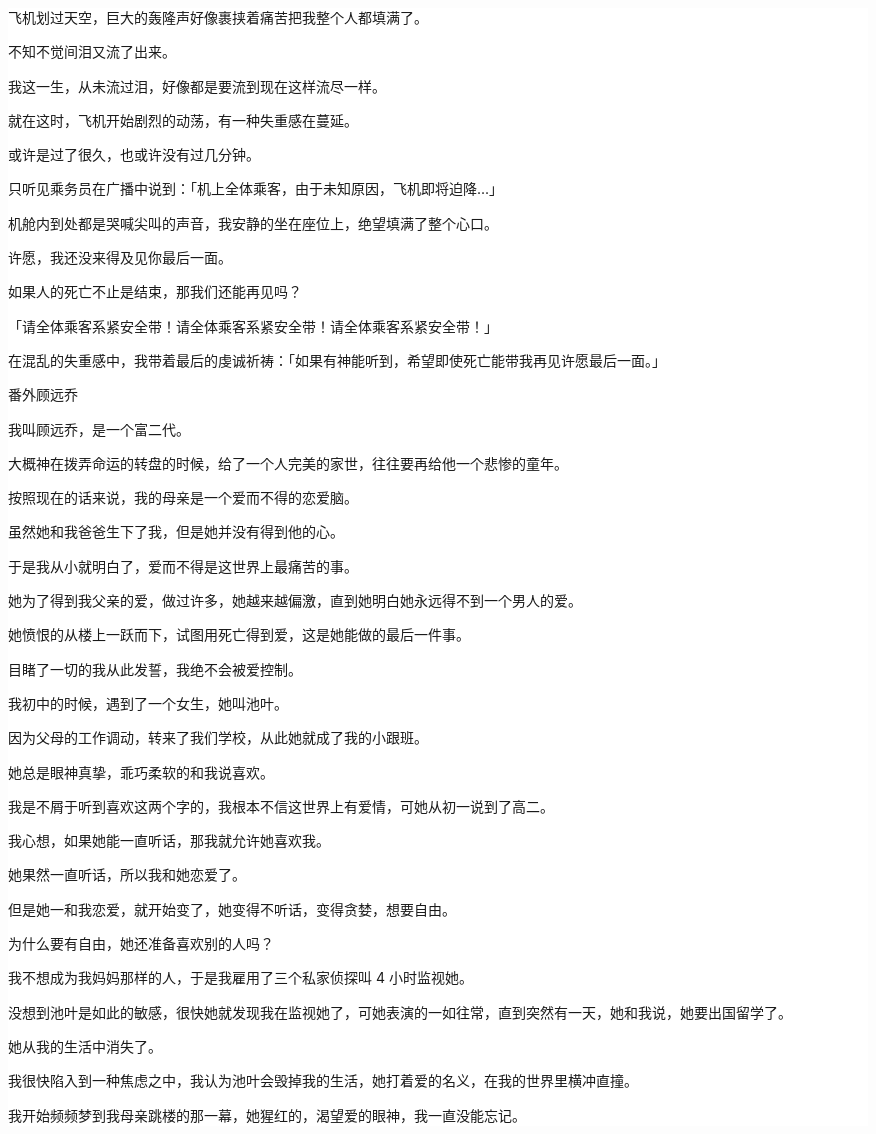 飞机划过天空，巨大的轰隆声好像裹挟着痛苦把我整个人都填满了。

不知不觉间泪又流了出来。

我这一生，从未流过泪，好像都是要流到现在这样流尽一样。

就在这时，飞机开始剧烈的动荡，有一种失重感在蔓延。

或许是过了很久，也或许没有过几分钟。

只听见乘务员在广播中说到：「机上全体乘客，由于未知原因，飞机即将迫降...」

机舱内到处都是哭喊尖叫的声音，我安静的坐在座位上，绝望填满了整个心口。

许愿，我还没来得及见你最后一面。

如果人的死亡不止是结束，那我们还能再见吗？

「请全体乘客系紧安全带！请全体乘客系紧安全带！请全体乘客系紧安全带！」

在混乱的失重感中，我带着最后的虔诚祈祷：「如果有神能听到，希望即使死亡能带我再见许愿最后一面。」

番外顾远乔

我叫顾远乔，是一个富二代。

大概神在拨弄命运的转盘的时候，给了一个人完美的家世，往往要再给他一个悲惨的童年。

按照现在的话来说，我的母亲是一个爱而不得的恋爱脑。

虽然她和我爸爸生下了我，但是她并没有得到他的心。

于是我从小就明白了，爱而不得是这世界上最痛苦的事。

她为了得到我父亲的爱，做过许多，她越来越偏激，直到她明白她永远得不到一个男人的爱。

她愤恨的从楼上一跃而下，试图用死亡得到爱，这是她能做的最后一件事。

目睹了一切的我从此发誓，我绝不会被爱控制。

我初中的时候，遇到了一个女生，她叫池叶。

因为父母的工作调动，转来了我们学校，从此她就成了我的小跟班。

她总是眼神真挚，乖巧柔软的和我说喜欢。

我是不屑于听到喜欢这两个字的，我根本不信这世界上有爱情，可她从初一说到了高二。

我心想，如果她能一直听话，那我就允许她喜欢我。

她果然一直听话，所以我和她恋爱了。

但是她一和我恋爱，就开始变了，她变得不听话，变得贪婪，想要自由。

为什么要有自由，她还准备喜欢别的人吗？

我不想成为我妈妈那样的人，于是我雇用了三个私家侦探叫 4 小时监视她。

没想到池叶是如此的敏感，很快她就发现我在监视她了，可她表演的一如往常，直到突然有一天，她和我说，她要出国留学了。

她从我的生活中消失了。

我很快陷入到一种焦虑之中，我认为池叶会毁掉我的生活，她打着爱的名义，在我的世界里横冲直撞。

我开始频频梦到我母亲跳楼的那一幕，她猩红的，渴望爱的眼神，我一直没能忘记。
